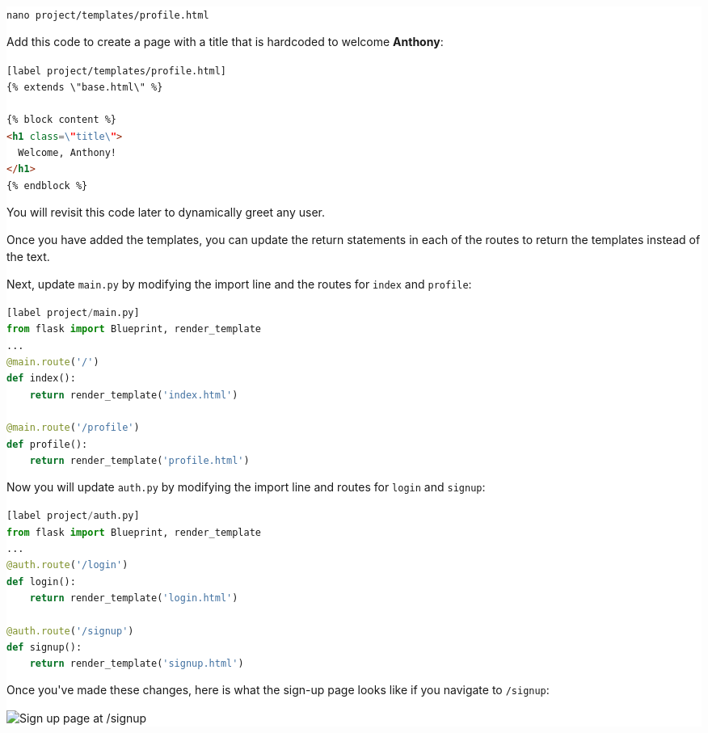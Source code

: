 ```custom_prefix((auth)$)
nano project/templates/profile.html
```

Add this code to create a page with a title that is hardcoded to welcome **Anthony**:

```html
[label project/templates/profile.html]
{% extends \"base.html\" %}

{% block content %}
<h1 class=\"title\">
  Welcome, Anthony!
</h1>
{% endblock %}
```

You will revisit this code later to dynamically greet any user.

Once you have added the templates, you can update the return statements in each of the routes to return the templates instead of the text.

Next, update `main.py` by modifying the import line and the routes for `index` and `profile`:

```python
[label project/main.py]
from flask import Blueprint, render_template
...
@main.route('/')
def index():
    return render_template('index.html')

@main.route('/profile')
def profile():
    return render_template('profile.html')
```

Now you will update `auth.py` by modifying the import line and routes for `login` and `signup`:

```python
[label project/auth.py]
from flask import Blueprint, render_template
...
@auth.route('/login')
def login():
    return render_template('login.html')

@auth.route('/signup')
def signup():
    return render_template('signup.html')
```

Once you've made these changes, here is what the sign-up page looks like if you navigate to `/signup`:

![Sign up page at /signup](https://assets.digitalocean.com/articles/how-to-add-authentication-to-your-app-with-flask-login/3.png)
